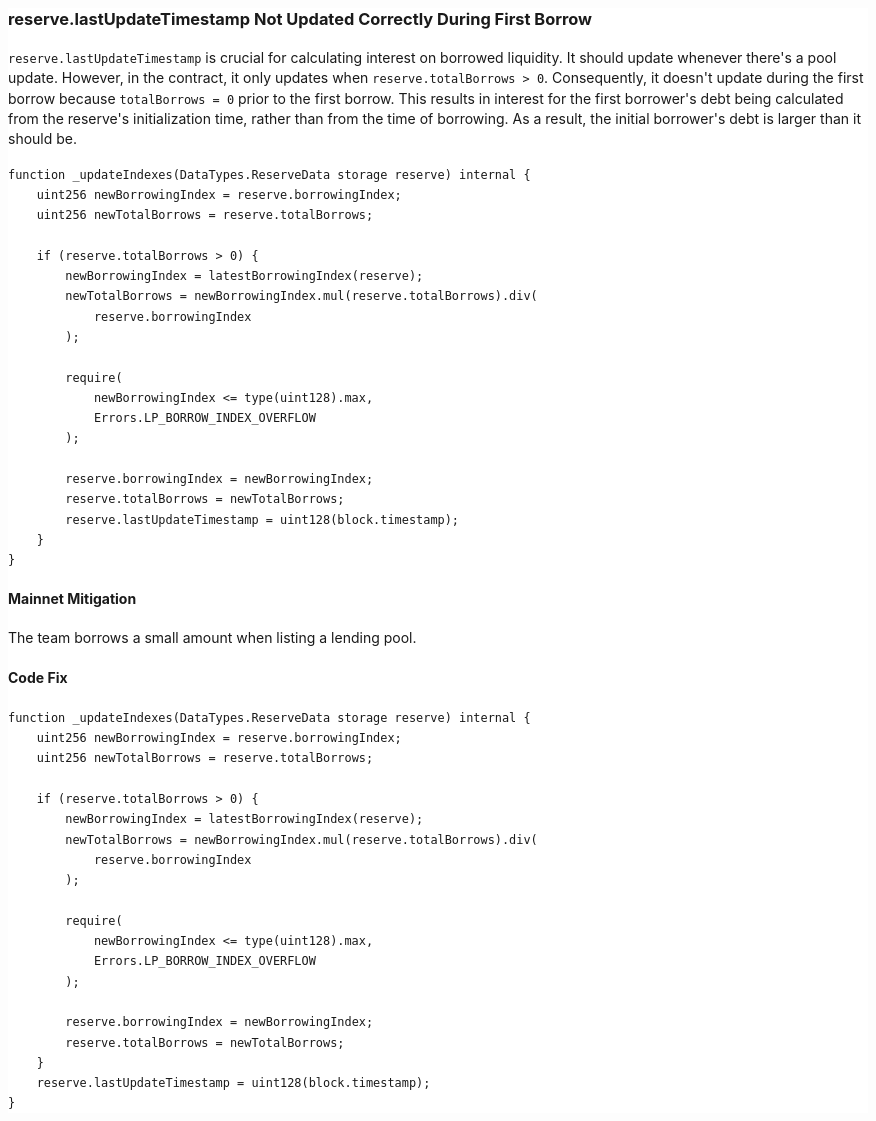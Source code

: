 ### reserve.lastUpdateTimestamp Not Updated Correctly During First Borrow

`reserve.lastUpdateTimestamp` is crucial for calculating interest on borrowed liquidity. It should update whenever there's a pool update. However, in the contract, it only updates when `reserve.totalBorrows > 0`. Consequently, it doesn't update during the first borrow because `totalBorrows = 0` prior to the first borrow. This results in interest for the first borrower's debt being calculated from the reserve's initialization time, rather than from the time of borrowing. As a result, the initial borrower's debt is larger than it should be.

```solidity
function _updateIndexes(DataTypes.ReserveData storage reserve) internal {
    uint256 newBorrowingIndex = reserve.borrowingIndex;
    uint256 newTotalBorrows = reserve.totalBorrows;

    if (reserve.totalBorrows > 0) {
        newBorrowingIndex = latestBorrowingIndex(reserve);
        newTotalBorrows = newBorrowingIndex.mul(reserve.totalBorrows).div(
            reserve.borrowingIndex
        );

        require(
            newBorrowingIndex <= type(uint128).max,
            Errors.LP_BORROW_INDEX_OVERFLOW
        );

        reserve.borrowingIndex = newBorrowingIndex;
        reserve.totalBorrows = newTotalBorrows;
        reserve.lastUpdateTimestamp = uint128(block.timestamp);
    }
}
```

#### Mainnet Mitigation

The team borrows a small amount when listing a lending pool.

#### Code Fix

```solidity
function _updateIndexes(DataTypes.ReserveData storage reserve) internal {
    uint256 newBorrowingIndex = reserve.borrowingIndex;
    uint256 newTotalBorrows = reserve.totalBorrows;

    if (reserve.totalBorrows > 0) {
        newBorrowingIndex = latestBorrowingIndex(reserve);
        newTotalBorrows = newBorrowingIndex.mul(reserve.totalBorrows).div(
            reserve.borrowingIndex
        );

        require(
            newBorrowingIndex <= type(uint128).max,
            Errors.LP_BORROW_INDEX_OVERFLOW
        );

        reserve.borrowingIndex = newBorrowingIndex;
        reserve.totalBorrows = newTotalBorrows;
    }
    reserve.lastUpdateTimestamp = uint128(block.timestamp);
}
```